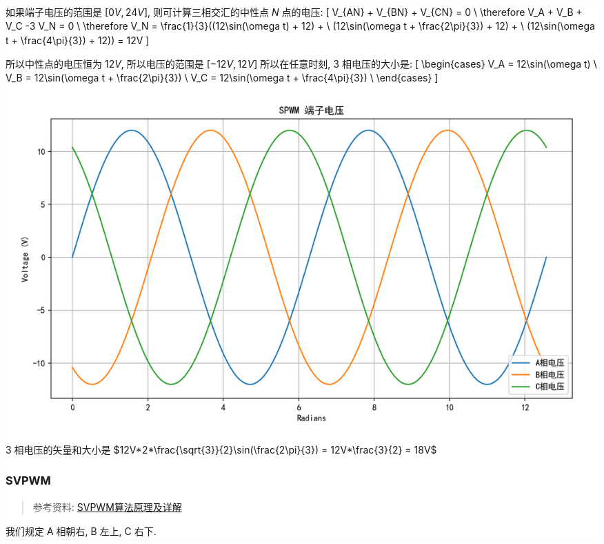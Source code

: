 
如果端子电压的范围是 $[0V, 24V]$, 则可计算三相交汇的中性点 $N$ 点的电压:
\[
V_{AN} + V_{BN} + V_{CN} = 0 \\
\therefore V_A + V_B + V_C -3 V_N = 0 \\
\therefore V_N = \frac{1}{3}((12\sin(\omega t) + 12) +  \\
(12\sin(\omega t + \frac{2\pi}{3}) + 12) +  \\
(12\sin(\omega t + \frac{4\pi}{3}) + 12)) = 12V
\]

所以中性点的电压恒为 $12V$, 所以电压的范围是 $[-12V, 12V]$
所以在任意时刻, 3 相电压的大小是:
\[
\begin{cases}
    V_A = 12\sin(\omega t) \\
    V_B = 12\sin(\omega t + \frac{2\pi}{3}) \\
    V_C = 12\sin(\omega t + \frac{4\pi}{3}) \\
\end{cases}
\]
![alt text](./Images/image-23.png)

3 相电压的矢量和大小是 $12V*2*\frac{\sqrt{3}}{2}\sin(\frac{2\pi}{3}) = 12V*\frac{3}{2} = 18V$


### SVPWM
> 参考资料: [SVPWM算法原理及详解](https://blog.csdn.net/qq_41610710/article/details/120512746)

我们规定 A 相朝右, B 左上, C 右下.
